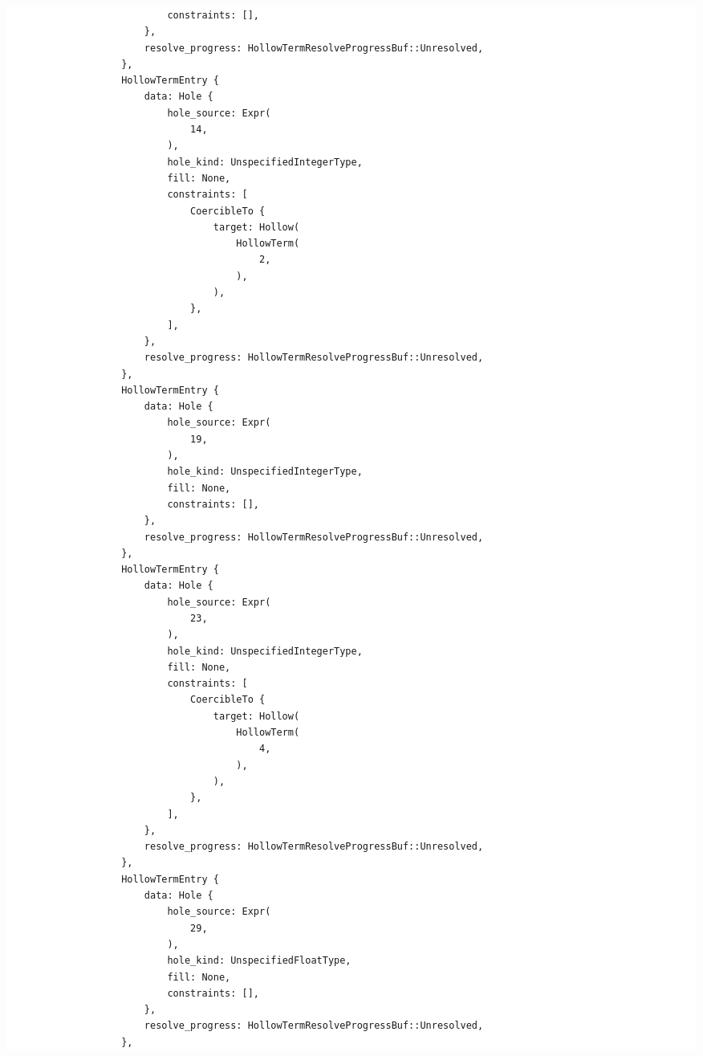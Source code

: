                                constraints: [],
                            },
                            resolve_progress: HollowTermResolveProgressBuf::Unresolved,
                        },
                        HollowTermEntry {
                            data: Hole {
                                hole_source: Expr(
                                    14,
                                ),
                                hole_kind: UnspecifiedIntegerType,
                                fill: None,
                                constraints: [
                                    CoercibleTo {
                                        target: Hollow(
                                            HollowTerm(
                                                2,
                                            ),
                                        ),
                                    },
                                ],
                            },
                            resolve_progress: HollowTermResolveProgressBuf::Unresolved,
                        },
                        HollowTermEntry {
                            data: Hole {
                                hole_source: Expr(
                                    19,
                                ),
                                hole_kind: UnspecifiedIntegerType,
                                fill: None,
                                constraints: [],
                            },
                            resolve_progress: HollowTermResolveProgressBuf::Unresolved,
                        },
                        HollowTermEntry {
                            data: Hole {
                                hole_source: Expr(
                                    23,
                                ),
                                hole_kind: UnspecifiedIntegerType,
                                fill: None,
                                constraints: [
                                    CoercibleTo {
                                        target: Hollow(
                                            HollowTerm(
                                                4,
                                            ),
                                        ),
                                    },
                                ],
                            },
                            resolve_progress: HollowTermResolveProgressBuf::Unresolved,
                        },
                        HollowTermEntry {
                            data: Hole {
                                hole_source: Expr(
                                    29,
                                ),
                                hole_kind: UnspecifiedFloatType,
                                fill: None,
                                constraints: [],
                            },
                            resolve_progress: HollowTermResolveProgressBuf::Unresolved,
                        },
